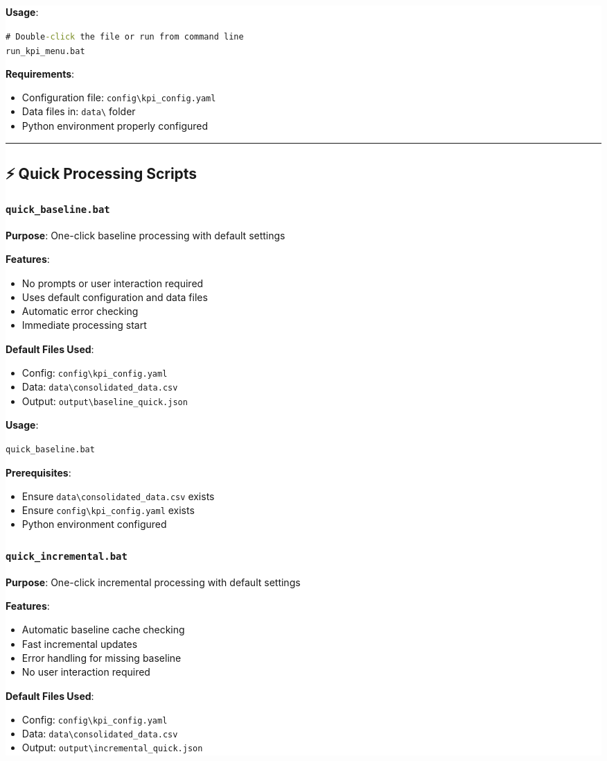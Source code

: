 **Usage**:
```cmd
# Double-click the file or run from command line
run_kpi_menu.bat
```

**Requirements**:
- Configuration file: `config\kpi_config.yaml`
- Data files in: `data\` folder
- Python environment properly configured

---

## ⚡ Quick Processing Scripts

### `quick_baseline.bat`

**Purpose**: One-click baseline processing with default settings

**Features**:
- No prompts or user interaction required
- Uses default configuration and data files
- Automatic error checking
- Immediate processing start

**Default Files Used**:
- Config: `config\kpi_config.yaml`
- Data: `data\consolidated_data.csv`
- Output: `output\baseline_quick.json`

**Usage**:
```cmd
quick_baseline.bat
```

**Prerequisites**:
- Ensure `data\consolidated_data.csv` exists
- Ensure `config\kpi_config.yaml` exists
- Python environment configured

### `quick_incremental.bat`

**Purpose**: One-click incremental processing with default settings

**Features**:
- Automatic baseline cache checking
- Fast incremental updates
- Error handling for missing baseline
- No user interaction required

**Default Files Used**:
- Config: `config\kpi_config.yaml`
- Data: `data\consolidated_data.csv`
- Output: `output\incremental_quick.json`
